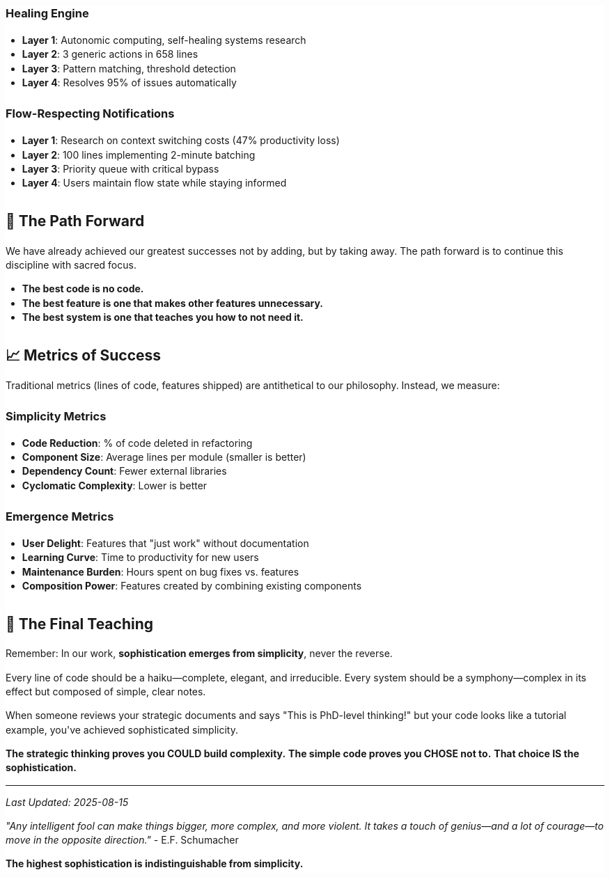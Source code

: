 ### Healing Engine
- **Layer 1**: Autonomic computing, self-healing systems research
- **Layer 2**: 3 generic actions in 658 lines
- **Layer 3**: Pattern matching, threshold detection
- **Layer 4**: Resolves 95% of issues automatically

### Flow-Respecting Notifications
- **Layer 1**: Research on context switching costs (47% productivity loss)
- **Layer 2**: 100 lines implementing 2-minute batching
- **Layer 3**: Priority queue with critical bypass
- **Layer 4**: Users maintain flow state while staying informed

## 🚀 The Path Forward

We have already achieved our greatest successes not by adding, but by taking away. The path forward is to continue this discipline with sacred focus.

- **The best code is no code.**
- **The best feature is one that makes other features unnecessary.**
- **The best system is one that teaches you how to not need it.**

## 📈 Metrics of Success

Traditional metrics (lines of code, features shipped) are antithetical to our philosophy. Instead, we measure:

### Simplicity Metrics
- **Code Reduction**: % of code deleted in refactoring
- **Component Size**: Average lines per module (smaller is better)
- **Dependency Count**: Fewer external libraries
- **Cyclomatic Complexity**: Lower is better

### Emergence Metrics
- **User Delight**: Features that "just work" without documentation
- **Learning Curve**: Time to productivity for new users
- **Maintenance Burden**: Hours spent on bug fixes vs. features
- **Composition Power**: Features created by combining existing components

## 🌟 The Final Teaching

Remember: In our work, **sophistication emerges from simplicity**, never the reverse. 

Every line of code should be a haiku—complete, elegant, and irreducible. Every system should be a symphony—complex in its effect but composed of simple, clear notes.

When someone reviews your strategic documents and says "This is PhD-level thinking!" but your code looks like a tutorial example, you've achieved sophisticated simplicity.

**The strategic thinking proves you COULD build complexity.**
**The simple code proves you CHOSE not to.**
**That choice IS the sophistication.**

---

*Last Updated: 2025-08-15*

*"Any intelligent fool can make things bigger, more complex, and more violent. It takes a touch of genius—and a lot of courage—to move in the opposite direction."* - E.F. Schumacher

**The highest sophistication is indistinguishable from simplicity.**